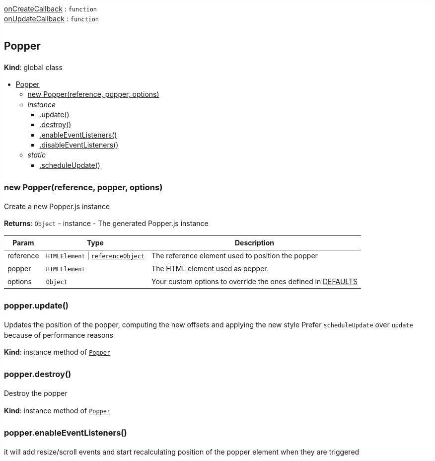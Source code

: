 <dl>
<dt><a href="#onCreateCallback">onCreateCallback</a> : <code>function</code></dt>
<dd></dd>
<dt><a href="#onUpdateCallback">onUpdateCallback</a> : <code>function</code></dt>
<dd></dd>
</dl>

<a name="Popper"></a>

## Popper
**Kind**: global class  

* [Popper](#Popper)
    * [new Popper(reference, popper, options)](#new_Popper_new)
    * _instance_
        * [.update()](#Popper+update)
        * [.destroy()](#Popper+destroy)
        * [.enableEventListeners()](#Popper+enableEventListeners)
        * [.disableEventListeners()](#Popper+disableEventListeners)
    * _static_
        * [.scheduleUpdate()](#Popper.scheduleUpdate)

<a name="new_Popper_new"></a>

### new Popper(reference, popper, options)
Create a new Popper.js instance

**Returns**: <code>Object</code> - instance - The generated Popper.js instance  

| Param | Type | Description |
| --- | --- | --- |
| reference | <code>HTMLElement</code> \| <code>[referenceObject](#referenceObject)</code> | The reference element used to position the popper |
| popper | <code>HTMLElement</code> | The HTML element used as popper. |
| options | <code>Object</code> | Your custom options to override the ones defined in [DEFAULTS](#defaults) |

<a name="Popper+update"></a>

### popper.update()
Updates the position of the popper, computing the new offsets and applying the new style
Prefer `scheduleUpdate` over `update` because of performance reasons

**Kind**: instance method of <code>[Popper](#Popper)</code>  
<a name="Popper+destroy"></a>

### popper.destroy()
Destroy the popper

**Kind**: instance method of <code>[Popper](#Popper)</code>  
<a name="Popper+enableEventListeners"></a>

### popper.enableEventListeners()
it will add resize/scroll events and start recalculating
position of the popper element when they are triggered

